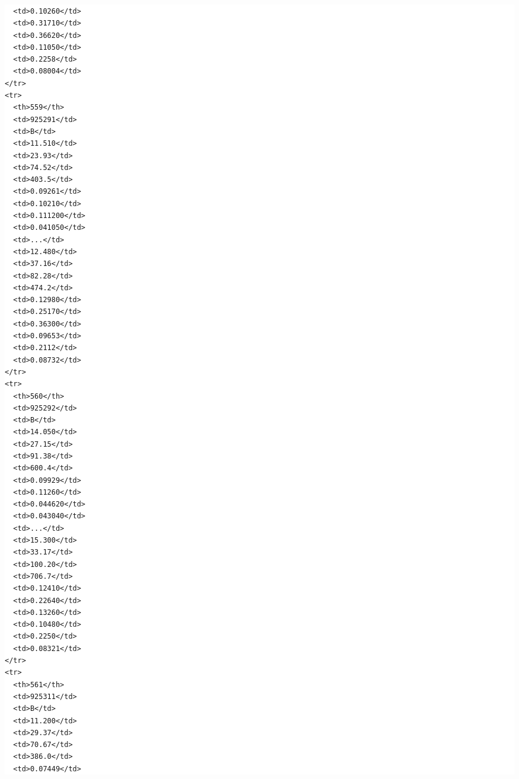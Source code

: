       <td>0.10260</td>
      <td>0.31710</td>
      <td>0.36620</td>
      <td>0.11050</td>
      <td>0.2258</td>
      <td>0.08004</td>
    </tr>
    <tr>
      <th>559</th>
      <td>925291</td>
      <td>B</td>
      <td>11.510</td>
      <td>23.93</td>
      <td>74.52</td>
      <td>403.5</td>
      <td>0.09261</td>
      <td>0.10210</td>
      <td>0.111200</td>
      <td>0.041050</td>
      <td>...</td>
      <td>12.480</td>
      <td>37.16</td>
      <td>82.28</td>
      <td>474.2</td>
      <td>0.12980</td>
      <td>0.25170</td>
      <td>0.36300</td>
      <td>0.09653</td>
      <td>0.2112</td>
      <td>0.08732</td>
    </tr>
    <tr>
      <th>560</th>
      <td>925292</td>
      <td>B</td>
      <td>14.050</td>
      <td>27.15</td>
      <td>91.38</td>
      <td>600.4</td>
      <td>0.09929</td>
      <td>0.11260</td>
      <td>0.044620</td>
      <td>0.043040</td>
      <td>...</td>
      <td>15.300</td>
      <td>33.17</td>
      <td>100.20</td>
      <td>706.7</td>
      <td>0.12410</td>
      <td>0.22640</td>
      <td>0.13260</td>
      <td>0.10480</td>
      <td>0.2250</td>
      <td>0.08321</td>
    </tr>
    <tr>
      <th>561</th>
      <td>925311</td>
      <td>B</td>
      <td>11.200</td>
      <td>29.37</td>
      <td>70.67</td>
      <td>386.0</td>
      <td>0.07449</td>